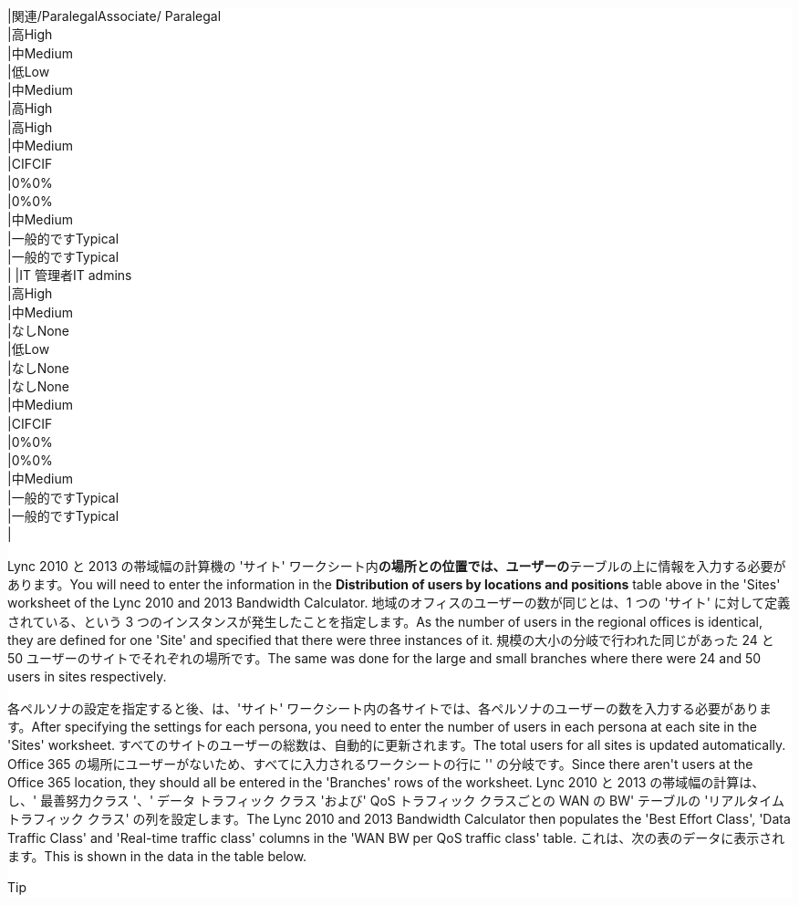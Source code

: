 |<span data-ttu-id="0146c-282">関連/Paralegal</span><span class="sxs-lookup"><span data-stu-id="0146c-282">Associate/ Paralegal</span></span>  <br/> |<span data-ttu-id="0146c-283">高</span><span class="sxs-lookup"><span data-stu-id="0146c-283">High</span></span>  <br/> |<span data-ttu-id="0146c-284">中</span><span class="sxs-lookup"><span data-stu-id="0146c-284">Medium</span></span>  <br/> |<span data-ttu-id="0146c-285">低</span><span class="sxs-lookup"><span data-stu-id="0146c-285">Low</span></span>  <br/> |<span data-ttu-id="0146c-286">中</span><span class="sxs-lookup"><span data-stu-id="0146c-286">Medium</span></span>  <br/> |<span data-ttu-id="0146c-287">高</span><span class="sxs-lookup"><span data-stu-id="0146c-287">High</span></span>  <br/> |<span data-ttu-id="0146c-288">高</span><span class="sxs-lookup"><span data-stu-id="0146c-288">High</span></span>  <br/> |<span data-ttu-id="0146c-289">中</span><span class="sxs-lookup"><span data-stu-id="0146c-289">Medium</span></span>  <br/> |<span data-ttu-id="0146c-290">CIF</span><span class="sxs-lookup"><span data-stu-id="0146c-290">CIF</span></span>  <br/> |<span data-ttu-id="0146c-291">0%</span><span class="sxs-lookup"><span data-stu-id="0146c-291">0%</span></span>  <br/> |<span data-ttu-id="0146c-292">0%</span><span class="sxs-lookup"><span data-stu-id="0146c-292">0%</span></span>  <br/> |<span data-ttu-id="0146c-293">中</span><span class="sxs-lookup"><span data-stu-id="0146c-293">Medium</span></span>  <br/> |<span data-ttu-id="0146c-294">一般的です</span><span class="sxs-lookup"><span data-stu-id="0146c-294">Typical</span></span>  <br/> |<span data-ttu-id="0146c-295">一般的です</span><span class="sxs-lookup"><span data-stu-id="0146c-295">Typical</span></span>  <br/> |
|<span data-ttu-id="0146c-296">IT 管理者</span><span class="sxs-lookup"><span data-stu-id="0146c-296">IT admins</span></span>  <br/> |<span data-ttu-id="0146c-297">高</span><span class="sxs-lookup"><span data-stu-id="0146c-297">High</span></span>  <br/> |<span data-ttu-id="0146c-298">中</span><span class="sxs-lookup"><span data-stu-id="0146c-298">Medium</span></span>  <br/> |<span data-ttu-id="0146c-299">なし</span><span class="sxs-lookup"><span data-stu-id="0146c-299">None</span></span>  <br/> |<span data-ttu-id="0146c-300">低</span><span class="sxs-lookup"><span data-stu-id="0146c-300">Low</span></span>  <br/> |<span data-ttu-id="0146c-301">なし</span><span class="sxs-lookup"><span data-stu-id="0146c-301">None</span></span>  <br/> |<span data-ttu-id="0146c-302">なし</span><span class="sxs-lookup"><span data-stu-id="0146c-302">None</span></span>  <br/> |<span data-ttu-id="0146c-303">中</span><span class="sxs-lookup"><span data-stu-id="0146c-303">Medium</span></span>  <br/> |<span data-ttu-id="0146c-304">CIF</span><span class="sxs-lookup"><span data-stu-id="0146c-304">CIF</span></span>  <br/> |<span data-ttu-id="0146c-305">0%</span><span class="sxs-lookup"><span data-stu-id="0146c-305">0%</span></span>  <br/> |<span data-ttu-id="0146c-306">0%</span><span class="sxs-lookup"><span data-stu-id="0146c-306">0%</span></span>  <br/> |<span data-ttu-id="0146c-307">中</span><span class="sxs-lookup"><span data-stu-id="0146c-307">Medium</span></span>  <br/> |<span data-ttu-id="0146c-308">一般的です</span><span class="sxs-lookup"><span data-stu-id="0146c-308">Typical</span></span>  <br/> |<span data-ttu-id="0146c-309">一般的です</span><span class="sxs-lookup"><span data-stu-id="0146c-309">Typical</span></span>  <br/> |
   
<span data-ttu-id="0146c-310">Lync 2010 と 2013 の帯域幅の計算機の 'サイト' ワークシート内**の場所との位置では、ユーザーの**テーブルの上に情報を入力する必要があります。</span><span class="sxs-lookup"><span data-stu-id="0146c-310">You will need to enter the information in the **Distribution of users by locations and positions** table above in the 'Sites' worksheet of the Lync 2010 and 2013 Bandwidth Calculator.</span></span> <span data-ttu-id="0146c-311">地域のオフィスのユーザーの数が同じとは、1 つの 'サイト' に対して定義されている、という 3 つのインスタンスが発生したことを指定します。</span><span class="sxs-lookup"><span data-stu-id="0146c-311">As the number of users in the regional offices is identical, they are defined for one 'Site' and specified that there were three instances of it.</span></span> <span data-ttu-id="0146c-312">規模の大小の分岐で行われた同じがあった 24 と 50 ユーザーのサイトでそれぞれの場所です。</span><span class="sxs-lookup"><span data-stu-id="0146c-312">The same was done for the large and small branches where there were 24 and 50 users in sites respectively.</span></span>
  
<span data-ttu-id="0146c-313">各ペルソナの設定を指定すると後、は、'サイト' ワークシート内の各サイトでは、各ペルソナのユーザーの数を入力する必要があります。</span><span class="sxs-lookup"><span data-stu-id="0146c-313">After specifying the settings for each persona, you need to enter the number of users in each persona at each site in the 'Sites' worksheet.</span></span> <span data-ttu-id="0146c-314">すべてのサイトのユーザーの総数は、自動的に更新されます。</span><span class="sxs-lookup"><span data-stu-id="0146c-314">The total users for all sites is updated automatically.</span></span> <span data-ttu-id="0146c-315">Office 365 の場所にユーザーがないため、すべてに入力されるワークシートの行に '' の分岐です。</span><span class="sxs-lookup"><span data-stu-id="0146c-315">Since there aren't users at the Office 365 location, they should all be entered in the 'Branches' rows of the worksheet.</span></span> <span data-ttu-id="0146c-316">Lync 2010 と 2013 の帯域幅の計算は、し、' 最善努力クラス '、' データ トラフィック クラス 'および' QoS トラフィック クラスごとの WAN の BW' テーブルの 'リアルタイム トラフィック クラス' の列を設定します。</span><span class="sxs-lookup"><span data-stu-id="0146c-316">The Lync 2010 and 2013 Bandwidth Calculator then populates the 'Best Effort Class', 'Data Traffic Class' and 'Real-time traffic class' columns in the 'WAN BW per QoS traffic class' table.</span></span> <span data-ttu-id="0146c-317">これは、次の表のデータに表示されます。</span><span class="sxs-lookup"><span data-stu-id="0146c-317">This is shown in the data in the table below.</span></span>
  
> [!TIP]